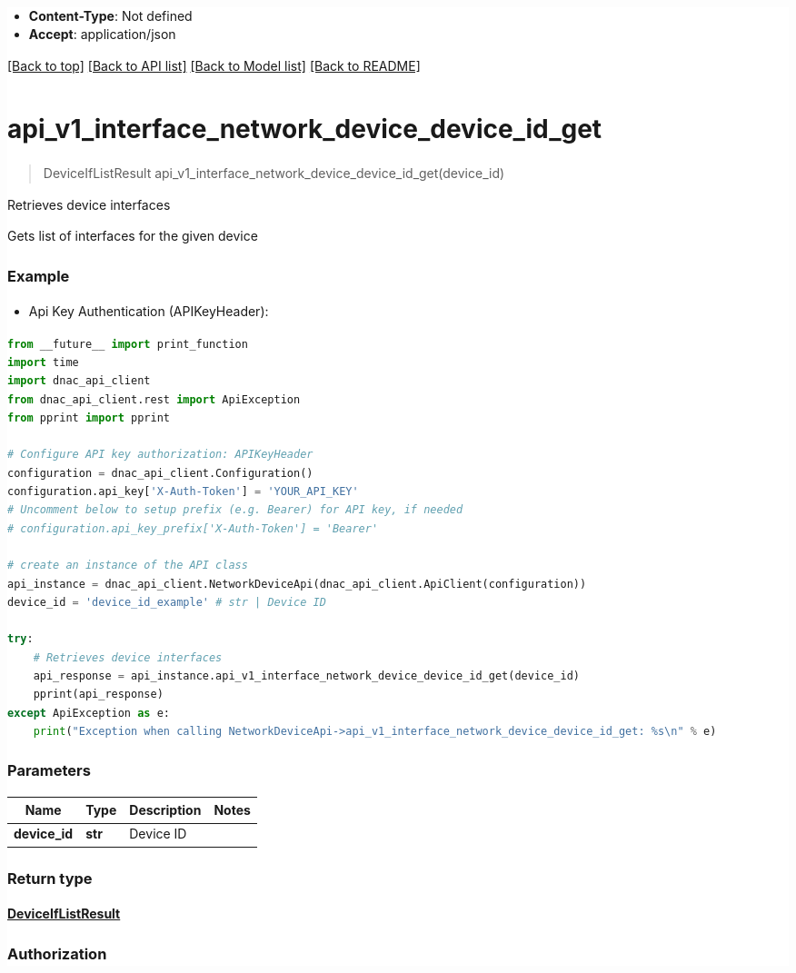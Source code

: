  - **Content-Type**: Not defined
 - **Accept**: application/json

[[Back to top]](#) [[Back to API list]](../README.md#documentation-for-api-endpoints) [[Back to Model list]](../README.md#documentation-for-models) [[Back to README]](../README.md)

# **api_v1_interface_network_device_device_id_get**
> DeviceIfListResult api_v1_interface_network_device_device_id_get(device_id)

Retrieves device interfaces

Gets list of interfaces for the given device

### Example

* Api Key Authentication (APIKeyHeader): 
```python
from __future__ import print_function
import time
import dnac_api_client
from dnac_api_client.rest import ApiException
from pprint import pprint

# Configure API key authorization: APIKeyHeader
configuration = dnac_api_client.Configuration()
configuration.api_key['X-Auth-Token'] = 'YOUR_API_KEY'
# Uncomment below to setup prefix (e.g. Bearer) for API key, if needed
# configuration.api_key_prefix['X-Auth-Token'] = 'Bearer'

# create an instance of the API class
api_instance = dnac_api_client.NetworkDeviceApi(dnac_api_client.ApiClient(configuration))
device_id = 'device_id_example' # str | Device ID

try:
    # Retrieves device interfaces
    api_response = api_instance.api_v1_interface_network_device_device_id_get(device_id)
    pprint(api_response)
except ApiException as e:
    print("Exception when calling NetworkDeviceApi->api_v1_interface_network_device_device_id_get: %s\n" % e)
```

### Parameters

Name | Type | Description  | Notes
------------- | ------------- | ------------- | -------------
 **device_id** | **str**| Device ID | 

### Return type

[**DeviceIfListResult**](DeviceIfListResult.md)

### Authorization
